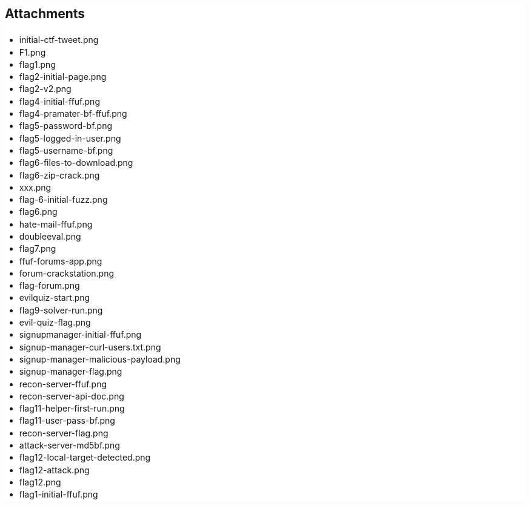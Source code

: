 ## Attachments
- initial-ctf-tweet.png
- F1.png
- flag1.png
- flag2-initial-page.png
- flag2-v2.png
- flag4-initial-ffuf.png
- flag4-pramater-bf-ffuf.png
- flag5-password-bf.png
- flag5-logged-in-user.png
- flag5-username-bf.png
- flag6-files-to-download.png
- flag6-zip-crack.png
- xxx.png
- flag-6-initial-fuzz.png
- flag6.png
- hate-mail-ffuf.png
- doubleeval.png
- flag7.png
- ffuf-forums-app.png
- forum-crackstation.png
- flag-forum.png
- evilquiz-start.png
- flag9-solver-run.png
- evil-quiz-flag.png
- signupmanager-initial-ffuf.png
- signup-manager-curl-users.txt.png
- signup-manager-malicious-payload.png
- signup-manager-flag.png
- recon-server-ffuf.png
- recon-server-api-doc.png
- flag11-helper-first-run.png
- flag11-user-pass-bf.png
- recon-server-flag.png
- attack-server-md5bf.png
- flag12-local-target-detected.png
- flag12-attack.png
- flag12.png
- flag1-initial-ffuf.png

